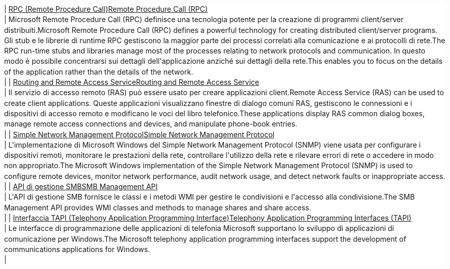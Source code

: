 | [<span data-ttu-id="e2b52-153">RPC (Remote Procedure Call)</span><span class="sxs-lookup"><span data-stu-id="e2b52-153">Remote Procedure Call (RPC)</span></span>](./rpc/rpc-start-page.md)<br/>                                                         | <span data-ttu-id="e2b52-154">Microsoft Remote Procedure Call (RPC) definisce una tecnologia potente per la creazione di programmi client/server distribuiti.</span><span class="sxs-lookup"><span data-stu-id="e2b52-154">Microsoft Remote Procedure Call (RPC) defines a powerful technology for creating distributed client/server programs.</span></span> <span data-ttu-id="e2b52-155">Gli stub e le librerie di runtime RPC gestiscono la maggior parte dei processi correlati alla comunicazione e ai protocolli di rete.</span><span class="sxs-lookup"><span data-stu-id="e2b52-155">The RPC run-time stubs and libraries manage most of the processes relating to network protocols and communication.</span></span> <span data-ttu-id="e2b52-156">In questo modo è possibile concentrarsi sui dettagli dell'applicazione anziché sui dettagli della rete.</span><span class="sxs-lookup"><span data-stu-id="e2b52-156">This enables you to focus on the details of the application rather than the details of the network.</span></span><br/>                                                                                                                                                                                                 |
| [<span data-ttu-id="e2b52-157">Routing and Remote Access Service</span><span class="sxs-lookup"><span data-stu-id="e2b52-157">Routing and Remote Access Service</span></span>](./rras/portal.md)<br/>                                                          | <span data-ttu-id="e2b52-158">Il servizio di accesso remoto (RAS) può essere usato per creare applicazioni client.</span><span class="sxs-lookup"><span data-stu-id="e2b52-158">Remote Access Service (RAS) can be used to create client applications.</span></span> <span data-ttu-id="e2b52-159">Queste applicazioni visualizzano finestre di dialogo comuni RAS, gestiscono le connessioni e i dispositivi di accesso remoto e modificano le voci del libro telefonico.</span><span class="sxs-lookup"><span data-stu-id="e2b52-159">These applications display RAS common dialog boxes, manage remote access connections and devices, and manipulate phone-book entries.</span></span><br/>                                                                                                                                                                                                                                                                                                                                 |
| [<span data-ttu-id="e2b52-160">Simple Network Management Protocol</span><span class="sxs-lookup"><span data-stu-id="e2b52-160">Simple Network Management Protocol</span></span>](./snmp/snmp-start-page.md)<br/>                                                | <span data-ttu-id="e2b52-161">L'implementazione di Microsoft Windows del Simple Network Management Protocol (SNMP) viene usata per configurare i dispositivi remoti, monitorare le prestazioni della rete, controllare l'utilizzo della rete e rilevare errori di rete o accedere in modo non appropriato.</span><span class="sxs-lookup"><span data-stu-id="e2b52-161">The Microsoft Windows implementation of the Simple Network Management Protocol (SNMP) is used to configure remote devices, monitor network performance, audit network usage, and detect network faults or inappropriate access.</span></span><br/>                                                                                                                                                                                                                                                                                                             |
| [<span data-ttu-id="e2b52-162">API di gestione SMB</span><span class="sxs-lookup"><span data-stu-id="e2b52-162">SMB Management API</span></span>](/previous-versions/windows/desktop/smb/smb-management-api-portal)<br/>                                                       | <span data-ttu-id="e2b52-163">L'API di gestione SMB fornisce le classi e i metodi WMI per gestire le condivisioni e l'accesso alla condivisione.</span><span class="sxs-lookup"><span data-stu-id="e2b52-163">The SMB Management API provides WMI classes and methods to manage shares and share access.</span></span><br/>                                                                                                                                                                                                                                                                                                                                                                                                                                                  |
| [<span data-ttu-id="e2b52-164">Interfaccia TAPI (Telephony Application Programming Interface)</span><span class="sxs-lookup"><span data-stu-id="e2b52-164">Telephony Application Programming Interfaces (TAPI)</span></span>](./tapi/telephony-application-programming-interfaces.md)<br/> | <span data-ttu-id="e2b52-165">Le interfacce di programmazione delle applicazioni di telefonia Microsoft supportano lo sviluppo di applicazioni di comunicazione per Windows.</span><span class="sxs-lookup"><span data-stu-id="e2b52-165">The Microsoft telephony application programming interfaces support the development of communications applications for Windows.</span></span> <br/>                                                                                                                                                                                                                                                                                                                                                                                                             |